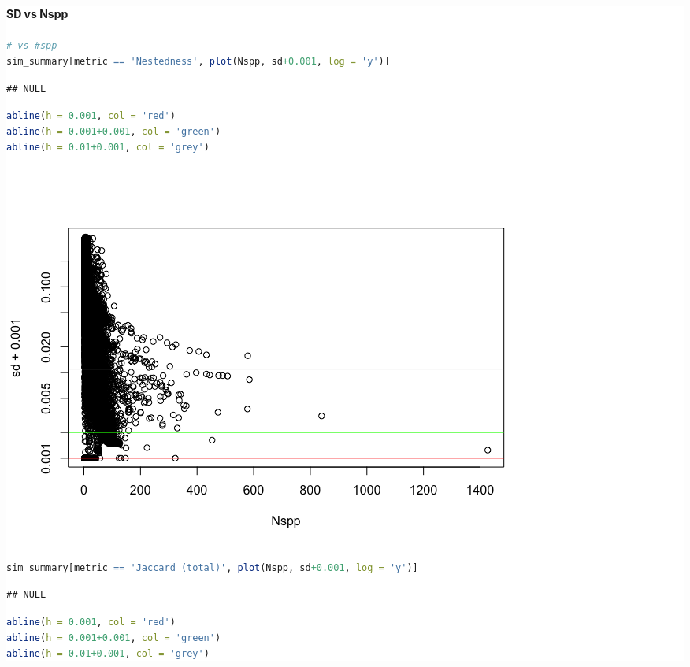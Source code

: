 
#### SD vs Nspp

``` r
# vs #spp
sim_summary[metric == 'Nestedness', plot(Nspp, sd+0.001, log = 'y')]
```

    ## NULL

``` r
abline(h = 0.001, col = 'red')
abline(h = 0.001+0.001, col = 'green')
abline(h = 0.01+0.001, col = 'grey')
```

![](calc_turnover_files/figure-gfm/plot%20sds%20nspp-1.png)

``` r
sim_summary[metric == 'Jaccard (total)', plot(Nspp, sd+0.001, log = 'y')]
```

    ## NULL

``` r
abline(h = 0.001, col = 'red')
abline(h = 0.001+0.001, col = 'green')
abline(h = 0.01+0.001, col = 'grey')
```
